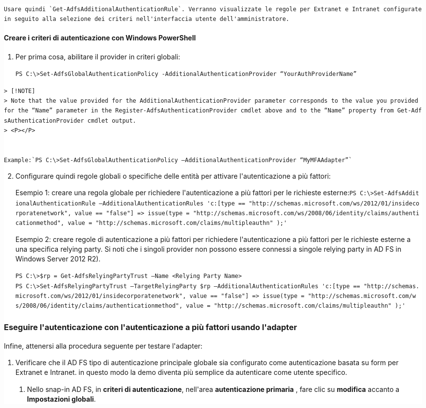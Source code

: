     Usare quindi `Get-AdfsAdditionalAuthenticationRule`. Verranno visualizzate le regole per Extranet e Intranet configurate in seguito alla selezione dei criteri nell'interfaccia utente dell'amministratore.

#### <a name="create-the-authentication-policy-using-windows-powershell"></a>Creare i criteri di autenticazione con Windows PowerShell

1.  Per prima cosa, abilitare il provider in criteri globali:

    `PS C:\>Set-AdfsGlobalAuthenticationPolicy -AdditionalAuthenticationProvider “YourAuthProviderName”`


~~~
> [!NOTE]
> Note that the value provided for the AdditionalAuthenticationProvider parameter corresponds to the value you provided for the “Name” parameter in the Register-AdfsAuthenticationProvider cmdlet above and to the “Name” property from Get-AdfsAuthenticationProvider cmdlet output. 
> <P></P>


Example:`PS C:\>Set-AdfsGlobalAuthenticationPolicy –AdditionalAuthenticationProvider “MyMFAAdapter”`
~~~

2. Configurare quindi regole globali o specifiche delle entità per attivare l'autenticazione a più fattori:

   Esempio 1: creare una regola globale per richiedere l'autenticazione a più fattori per le richieste esterne:`PS C:\>Set-AdfsAdditionalAuthenticationRule –AdditionalAuthenticationRules 'c:[type == "http://schemas.microsoft.com/ws/2012/01/insidecorporatenetwork", value == "false"] => issue(type = "http://schemas.microsoft.com/ws/2008/06/identity/claims/authenticationmethod", value = "http://schemas.microsoft.com/claims/multipleauthn" );'`

   Esempio 2: creare regole di autenticazione a più fattori per richiedere l'autenticazione a più fattori per le richieste esterne a una specifica relying party.  Si noti che i singoli provider non possono essere connessi a singole relying party in AD FS in Windows Server 2012 R2).

       PS C:\>$rp = Get-AdfsRelyingPartyTrust –Name <Relying Party Name>
       PS C:\>Set-AdfsRelyingPartyTrust –TargetRelyingParty $rp –AdditionalAuthenticationRules 'c:[type == "http://schemas.microsoft.com/ws/2012/01/insidecorporatenetwork", value == "false"] => issue(type = "http://schemas.microsoft.com/ws/2008/06/identity/claims/authenticationmethod", value = "http://schemas.microsoft.com/claims/multipleauthn" );'

### <a name="authenticate-with-mfa-using-your-adapter"></a>Eseguire l'autenticazione con l'autenticazione a più fattori usando l'adapter

Infine, attenersi alla procedura seguente per testare l'adapter:

1.  Verificare che il AD FS tipo di autenticazione principale globale sia configurato come autenticazione basata su form per Extranet e Intranet. in questo modo la demo diventa più semplice da autenticare come utente specifico.

    1.  Nello snap-in AD FS, in **criteri di autenticazione**, nell'area **autenticazione primaria** , fare clic su **modifica** accanto a **Impostazioni globali**.
